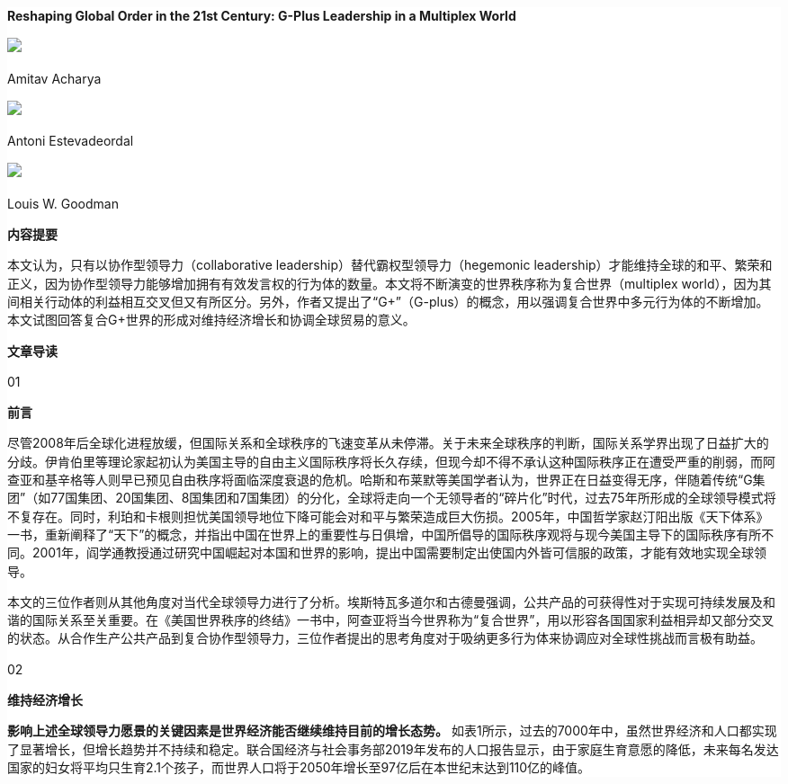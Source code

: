  **Reshaping Global Order in the 21st Century: G-Plus Leadership in a
Multiplex World**

  

![](/images/1042/5.png)

Amitav Acharya

![](/images/1042/6.png)

Antoni Estevadeordal

  

![](/images/1042/7.png)

Louis W. Goodman

  

 **内容提要**

  

本文认为，只有以协作型领导力（collaborative leadership）替代霸权型领导力（hegemonic
leadership）才能维持全球的和平、繁荣和正义，因为协作型领导力能够增加拥有有效发言权的行为体的数量。本文将不断演变的世界秩序称为复合世界（multiplex
world），因为其间相关行动体的利益相互交叉但又有所区分。另外，作者又提出了“G+”（G-plus）的概念，用以强调复合世界中多元行为体的不断增加。本文试图回答复合G+世界的形成对维持经济增长和协调全球贸易的意义。

  

 **文章导读**

  

01

 **前言**

  

尽管2008年后全球化进程放缓，但国际关系和全球秩序的飞速变革从未停滞。关于未来全球秩序的判断，国际关系学界出现了日益扩大的分歧。伊肯伯里等理论家起初认为美国主导的自由主义国际秩序将长久存续，但现今却不得不承认这种国际秩序正在遭受严重的削弱，而阿查亚和基辛格等人则早已预见自由秩序将面临深度衰退的危机。哈斯和布莱默等美国学者认为，世界正在日益变得无序，伴随着传统“G集团”（如77国集团、20国集团、8国集团和7国集团）的分化，全球将走向一个无领导者的“碎片化”时代，过去75年所形成的全球领导模式将不复存在。同时，利珀和卡根则担忧美国领导地位下降可能会对和平与繁荣造成巨大伤损。2005年，中国哲学家赵汀阳出版《天下体系》一书，重新阐释了“天下”的概念，并指出中国在世界上的重要性与日俱增，中国所倡导的国际秩序观将与现今美国主导下的国际秩序有所不同。2001年，阎学通教授通过研究中国崛起对本国和世界的影响，提出中国需要制定出使国内外皆可信服的政策，才能有效地实现全球领导。

  

本文的三位作者则从其他角度对当代全球领导力进行了分析。埃斯特瓦多道尔和古德曼强调，公共产品的可获得性对于实现可持续发展及和谐的国际关系至关重要。在《美国世界秩序的终结》一书中，阿查亚将当今世界称为“复合世界”，用以形容各国国家利益相异却又部分交叉的状态。从合作生产公共产品到复合协作型领导力，三位作者提出的思考角度对于吸纳更多行为体来协调应对全球性挑战而言极有助益。

  

02

 **维持经济增长**

  

 **影响上述全球领导力愿景的关键因素是世界经济能否继续维持目前的增长态势。**
如表1所示，过去的7000年中，虽然世界经济和人口都实现了显著增长，但增长趋势并不持续和稳定。联合国经济与社会事务部2019年发布的人口报告显示，由于家庭生育意愿的降低，未来每名发达国家的妇女将平均只生育2.1个孩子，而世界人口将于2050年增长至97亿后在本世纪末达到110亿的峰值。

  